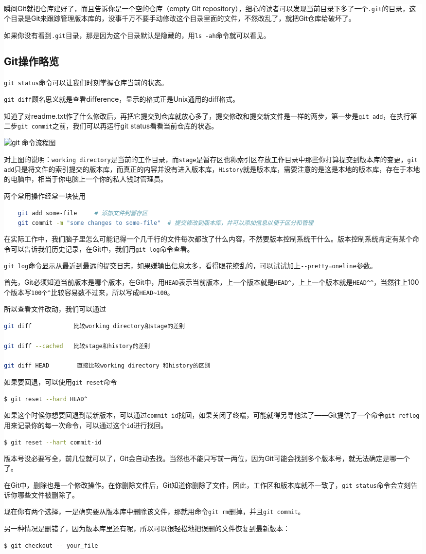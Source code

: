 瞬间Git就把仓库建好了，而且告诉你是一个空的仓库（empty Git repository），细心的读者可以发现当前目录下多了一个`.git`的目录，这个目录是Git来跟踪管理版本库的，没事千万不要手动修改这个目录里面的文件，不然改乱了，就把Git仓库给破坏了。

如果你没有看到`.git`目录，那是因为这个目录默认是隐藏的，用`ls -ah`命令就可以看见。

## Git操作略览

`git status`命令可以让我们时刻掌握仓库当前的状态。

`git diff`顾名思义就是查看difference，显示的格式正是Unix通用的diff格式。

知道了对readme.txt作了什么修改后，再把它提交到仓库就放心多了，提交修改和提交新文件是一样的两步，第一步是`git add`，在执行第二步`git commit`之前，我们可以再运行git status看看当前仓库的状态。

![git 命令流程图](http://upload-images.jianshu.io/upload_images/3884693-b327d97357a30f8c.png?imageMogr2/auto-orient/strip%7CimageView2/2/w/1240)

对上图的说明：`working directory`是当前的工作目录，而`stage`是暂存区也称索引区存放工作目录中那些你打算提交到版本库的变更，`git add`只是将文件的索引提交的版本库，而真正的内容并没有进入版本库，`History`就是版本库，需要注意的是这是本地的版本库，存在于本地的电脑中，相当于你电脑上一个你的私人钱财管理员。

两个常用操作经常一块使用
```bash
	git add some-file     # 添加文件到暂存区
	git commit -m "some changes to some-file"  # 提交修改到版本库，并可以添加信息以便于区分和管理
```

在实际工作中，我们脑子里怎么可能记得一个几千行的文件每次都改了什么内容，不然要版本控制系统干什么。版本控制系统肯定有某个命令可以告诉我们历史记录，在Git中，我们用`git log`命令查看。

`git log`命令显示从最近到最远的提交日志，如果嫌输出信息太多，看得眼花缭乱的，可以试试加上`--pretty=oneline`参数。

首先，Git必须知道当前版本是哪个版本，在Git中，用`HEAD`表示当前版本，上一个版本就是`HEAD^`，上上一个版本就是`HEAD^^`，当然往上100个版本写`100个^`比较容易数不过来，所以写成`HEAD~100`。

所以查看文件改动，我们可以通过
```bash
git diff            比较working directory和stage的差别

git diff --cached   比较stage和history的差别

git diff HEAD        直接比较working directory 和history的区别
```

如果要回退，可以使用`git reset`命令
```bash
$ git reset --hard HEAD^
```

如果这个时候你想要回退到最新版本，可以通过`commit-id`找回，如果关闭了终端，可能就得另寻他法了——Git提供了一个命令`git reflog`用来记录你的每一次命令，可以通过这个`id`进行找回。
```bash
$ git reset --hart commit-id
```

版本号没必要写全，前几位就可以了，Git会自动去找。当然也不能只写前一两位，因为Git可能会找到多个版本号，就无法确定是哪一个了。

在Git中，删除也是一个修改操作。在你删除文件后，Git知道你删除了文件，因此，工作区和版本库就不一致了，`git status`命令会立刻告诉你哪些文件被删除了。

现在你有两个选择，一是确实要从版本库中删除该文件，那就用命令`git rm`删掉，并且`git commit`。

另一种情况是删错了，因为版本库里还有呢，所以可以很轻松地把误删的文件恢复到最新版本：
```bash
$ git checkout -- your_file
```
